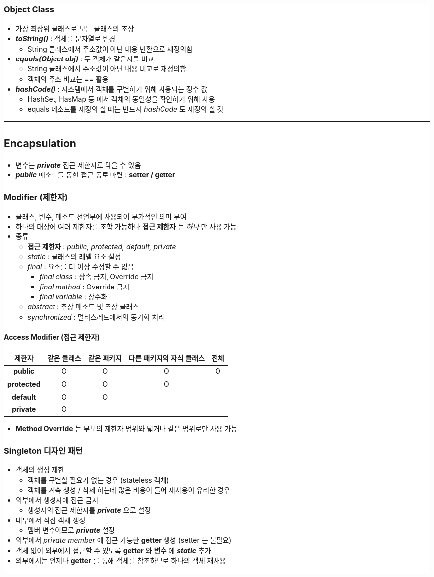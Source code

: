 ### Object Class
* 가장 최상위 클래스로 모든 클래스의 조상
* ***toString()*** : 객체를 문자열로 변경
  * String 클래스에서 주소값이 아닌 내용 반환으로 재정의함
* ***equals(Object obj)*** : 두 객체가 같은지를 비교
  * String 클래스에서 주소값이 아닌 내용 비교로 재정의함
  * 객체의 주소 비교는 == 활용
* ***hashCode()*** : 시스템에서 객체를 구별하기 위해 사용되는 정수 값
  * HashSet, HasMap 등 에서 객체의 동일성을 확인하기 위해 사용
  * equals 메소드를 재정의 할 때는 반드시 *hashCode* 도 재정의 할 것
 ---
 ## Encapsulation
 * 변수는 ***private*** 접근 제한자로 막을 수 있음
 * ***public*** 메소드를 통한 접근 통로 마련 : **setter / getter**

### Modifier (제한자)
* 클래스, 변수, 메소드 선언부에 사용되어 부가적인 의미 부여
* 하나의 대상에 여러 제한자를 조합 가능하나 **접근 제한자** 는 *하나* 만 사용 가능
* 종류
  * **접근 제한자** : *public, protected, default, private*
  * *static* : 클래스의 레벨 요소 설정
  * *final* : 요소를 더 이상 수정할 수 없음
    * *final class* : 상속 금지, Override 금지
    * *final method* : Override 금지
    * *final variable* : 상수화
  * *abstract* : 추상 메소드 및 추상 클래스
  * *synchronized* : 멀티스레드에서의 동기화 처리

#### Access Modifier (접근 제한자)
|제한자|같은 클래스|같은 패키지|다른 패키지의 자식 클래스|전체|
|:----:|:---------:|:---------:|:----------------------:|:--:|
|**public**|O|O|O|O|
|**protected**|O|O|O||
|**default**|O|O|||
|**private**|O||||

* **Method Override** 는 부모의 제한자 범위와 넓거나 같은 범위로만 사용 가능

### Singleton 디자인 패턴
* 객체의 생성 제한
  * 객체를 구별할 필요가 없는 경우 (stateless 객체)
  * 객체를 계속 생성 / 삭제 하는데 많은 비용이 들어 재사용이 유리한 경우
* 외부에서 생성자에 접근 금지
  * 생성자의 접근 제한자를 ***private*** 으로 설정
* 내부에서 직접 객체 생성
  * 멤버 변수이므로 ***private*** 설정
* 외부에서 *private member* 에 접근 가능한 **getter** 생성 (setter 는 불필요)
* 객체 없이 외부에서 접근할 수 있도록 **getter** 와 **변수** 에 ***static*** 추가
* 외부에서는 언제나 **getter** 를 통해 객체를 참조하므로 하나의 객체 재사용

---